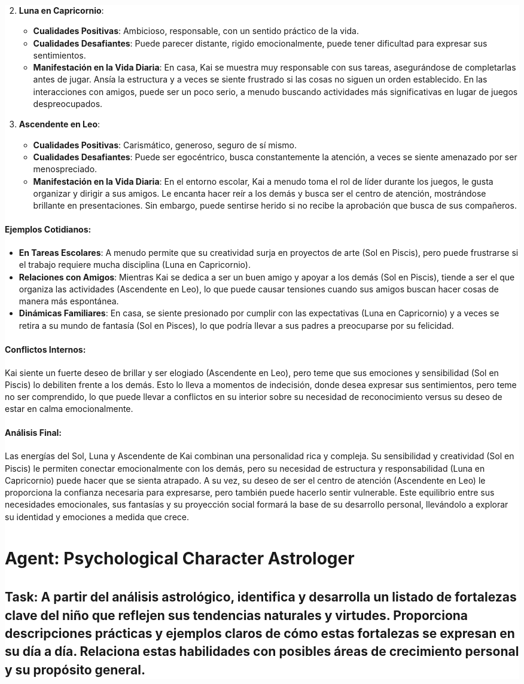 2. **Luna en Capricornio**:
   - **Cualidades Positivas**: Ambicioso, responsable, con un sentido práctico de la vida.
   - **Cualidades Desafiantes**: Puede parecer distante, rigido emocionalmente, puede tener dificultad para expresar sus sentimientos.
   - **Manifestación en la Vida Diaria**: En casa, Kai se muestra muy responsable con sus tareas, asegurándose de completarlas antes de jugar. Ansía la estructura y a veces se siente frustrado si las cosas no siguen un orden establecido. En las interacciones con amigos, puede ser un poco serio, a menudo buscando actividades más significativas en lugar de juegos despreocupados.

3. **Ascendente en Leo**:
   - **Cualidades Positivas**: Carismático, generoso, seguro de sí mismo.
   - **Cualidades Desafiantes**: Puede ser egocéntrico, busca constantemente la atención, a veces se siente amenazado por ser menospreciado.
   - **Manifestación en la Vida Diaria**: En el entorno escolar, Kai a menudo toma el rol de líder durante los juegos, le gusta organizar y dirigir a sus amigos. Le encanta hacer reír a los demás y busca ser el centro de atención, mostrándose brillante en presentaciones. Sin embargo, puede sentirse herido si no recibe la aprobación que busca de sus compañeros.

#### Ejemplos Cotidianos:
- **En Tareas Escolares**: A menudo permite que su creatividad surja en proyectos de arte (Sol en Piscis), pero puede frustrarse si el trabajo requiere mucha disciplina (Luna en Capricornio).
- **Relaciones con Amigos**: Mientras Kai se dedica a ser un buen amigo y apoyar a los demás (Sol en Piscis), tiende a ser el que organiza las actividades (Ascendente en Leo), lo que puede causar tensiones cuando sus amigos buscan hacer cosas de manera más espontánea.
- **Dinámicas Familiares**: En casa, se siente presionado por cumplir con las expectativas (Luna en Capricornio) y a veces se retira a su mundo de fantasía (Sol en Pisces), lo que podría llevar a sus padres a preocuparse por su felicidad.

#### Conflictos Internos:
Kai siente un fuerte deseo de brillar y ser elogiado (Ascendente en Leo), pero teme que sus emociones y sensibilidad (Sol en Piscis) lo debiliten frente a los demás. Esto lo lleva a momentos de indecisión, donde desea expresar sus sentimientos, pero teme no ser comprendido, lo que puede llevar a conflictos en su interior sobre su necesidad de reconocimiento versus su deseo de estar en calma emocionalmente.

#### Análisis Final:
Las energías del Sol, Luna y Ascendente de Kai combinan una personalidad rica y compleja. Su sensibilidad y creatividad (Sol en Piscis) le permiten conectar emocionalmente con los demás, pero su necesidad de estructura y responsabilidad (Luna en Capricornio) puede hacer que se sienta atrapado. A su vez, su deseo de ser el centro de atención (Ascendente en Leo) le proporciona la confianza necesaria para expresarse, pero también puede hacerlo sentir vulnerable. Este equilibrio entre sus necesidades emocionales, sus fantasías y su proyección social formará la base de su desarrollo personal, llevándolo a explorar su identidad y emociones a medida que crece.


# Agent: Psychological Character Astrologer
## Task: A partir del análisis astrológico, identifica y desarrolla un listado de fortalezas clave del niño que reflejen sus tendencias naturales y virtudes.   Proporciona descripciones prácticas y ejemplos claros de cómo estas fortalezas se expresan en su día a día.   Relaciona estas habilidades con posibles áreas de crecimiento personal y su propósito general.
